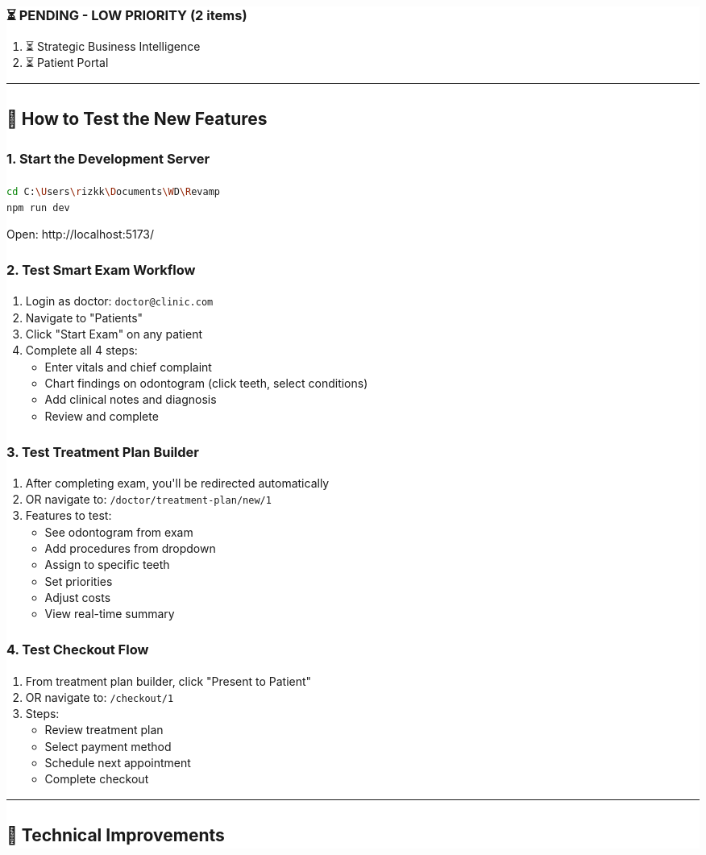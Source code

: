 ### ⏳ **PENDING - LOW PRIORITY** (2 items)
1. ⏳ Strategic Business Intelligence
2. ⏳ Patient Portal

---

## 🎯 How to Test the New Features

### **1. Start the Development Server**
```bash
cd C:\Users\rizkk\Documents\WD\Revamp
npm run dev
```

Open: http://localhost:5173/

### **2. Test Smart Exam Workflow**
1. Login as doctor: `doctor@clinic.com`
2. Navigate to "Patients"
3. Click "Start Exam" on any patient
4. Complete all 4 steps:
   - Enter vitals and chief complaint
   - Chart findings on odontogram (click teeth, select conditions)
   - Add clinical notes and diagnosis
   - Review and complete

### **3. Test Treatment Plan Builder**
1. After completing exam, you'll be redirected automatically
2. OR navigate to: `/doctor/treatment-plan/new/1`
3. Features to test:
   - See odontogram from exam
   - Add procedures from dropdown
   - Assign to specific teeth
   - Set priorities
   - Adjust costs
   - View real-time summary

### **4. Test Checkout Flow**
1. From treatment plan builder, click "Present to Patient"
2. OR navigate to: `/checkout/1`
3. Steps:
   - Review treatment plan
   - Select payment method
   - Schedule next appointment
   - Complete checkout

---

## 🔧 Technical Improvements
